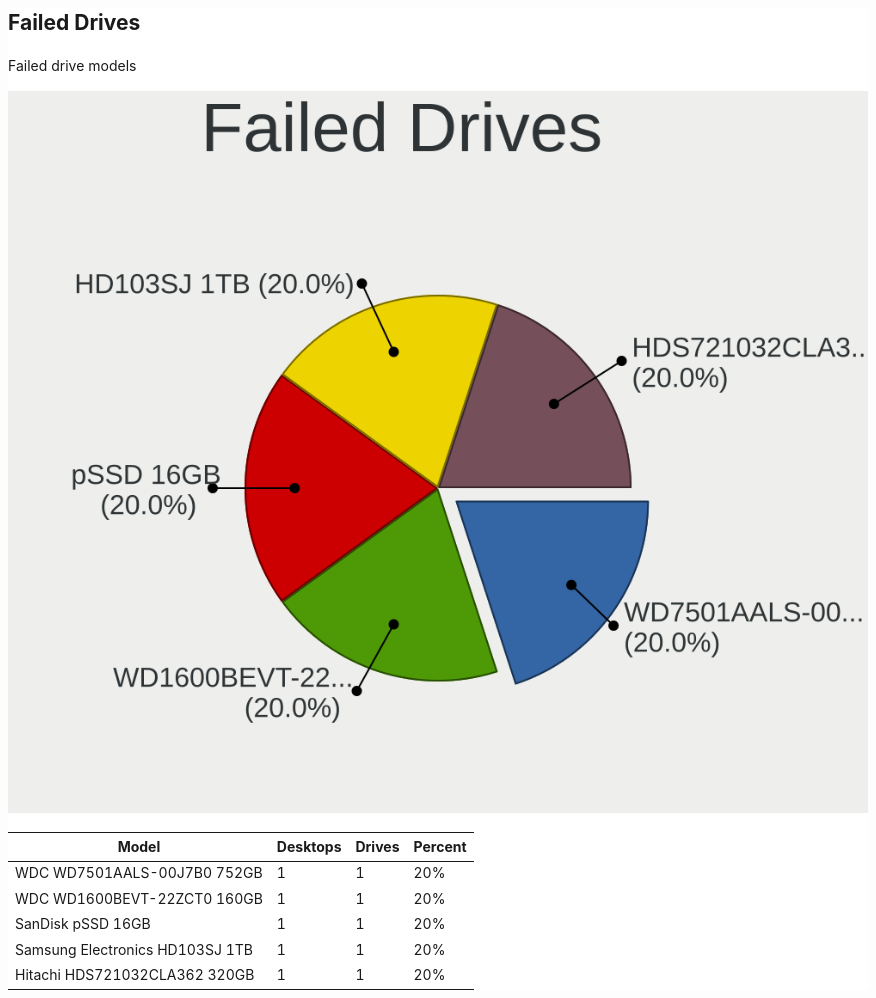 Failed Drives
-------------

Failed drive models

![Failed Drives](./images/pie_chart_bsd/drive_failed.svg)


| Model                           | Desktops | Drives | Percent |
|---------------------------------|----------|--------|---------|
| WDC WD7501AALS-00J7B0 752GB     | 1        | 1      | 20%     |
| WDC WD1600BEVT-22ZCT0 160GB     | 1        | 1      | 20%     |
| SanDisk pSSD 16GB               | 1        | 1      | 20%     |
| Samsung Electronics HD103SJ 1TB | 1        | 1      | 20%     |
| Hitachi HDS721032CLA362 320GB   | 1        | 1      | 20%     |

